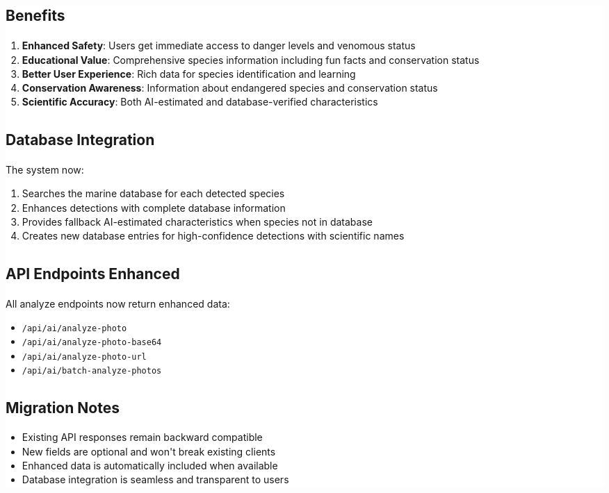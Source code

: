 ## Benefits

1. **Enhanced Safety**: Users get immediate access to danger levels and venomous status
2. **Educational Value**: Comprehensive species information including fun facts and conservation status
3. **Better User Experience**: Rich data for species identification and learning
4. **Conservation Awareness**: Information about endangered species and conservation status
5. **Scientific Accuracy**: Both AI-estimated and database-verified characteristics

## Database Integration

The system now:
1. Searches the marine database for each detected species
2. Enhances detections with complete database information
3. Provides fallback AI-estimated characteristics when species not in database
4. Creates new database entries for high-confidence detections with scientific names

## API Endpoints Enhanced

All analyze endpoints now return enhanced data:
- `/api/ai/analyze-photo`
- `/api/ai/analyze-photo-base64`
- `/api/ai/analyze-photo-url`
- `/api/ai/batch-analyze-photos`

## Migration Notes

- Existing API responses remain backward compatible
- New fields are optional and won't break existing clients
- Enhanced data is automatically included when available
- Database integration is seamless and transparent to users
